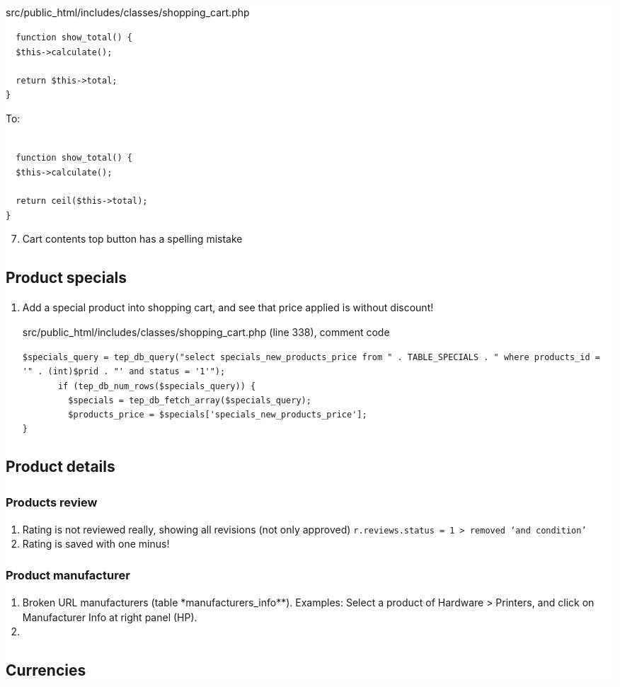    src/public_html/includes/classes/shopping_cart.php

   ```
     function show_total() {
     $this->calculate();

     return $this->total;
   }
   ```

   To:

   ```

     function show_total() {
     $this->calculate();

     return ceil($this->total);
   }
   ```

7. Cart contents top button has a spelling mistake

## Product specials

1. Add a special product into shopping cart, and see that price applied is without discount!

   src/public_html/includes/classes/shopping_cart.php (line 338), comment code

   ```
   $specials_query = tep_db_query("select specials_new_products_price from " . TABLE_SPECIALS . " where products_id = '" . (int)$prid . "' and status = '1'");
          if (tep_db_num_rows($specials_query)) {
            $specials = tep_db_fetch_array($specials_query);
            $products_price = $specials['specials_new_products_price'];
   }
   ```

## Product details

### Products review

1. Rating is not reviewed really, showing all revisions (not only approved)
   `r.reviews.status = 1 > removed ‘and condition’`
1. Rating is saved with one minus!

### Product manufacturer

1. Broken URL manufacturers (table \*manufacturers_info\*\*). Examples: Select a product of Hardware > Printers, and click on Manufacturer Info at right panel (HP).
2.

## Currencies


[contributors-shield]: https://img.shields.io/github/contributors/xescuder/buggy-oscommerce.svg?style=for-the-badge
[contributors-url]: https://github.com/xescuder/buggy-oscommerce/graphs/contributors
[forks-shield]: https://img.shields.io/github/forks/xescuder/buggy-oscommerce.svg?style=for-the-badge
[forks-url]: https://github.com/xescuder/buggy-oscommerce/network/members
[stars-shield]: https://img.shields.io/github/stars/xescuder/buggy-oscommerce.svg?style=for-the-badge
[stars-url]: https://github.com/xescuder/buggy-oscommerce/stargazers
[issues-shield]: https://img.shields.io/github/issues/xescuder/buggy-oscommerce.svg?style=for-the-badge
[issues-url]: https://github.com/xescuder/buggy-oscommerce/issues
[license-shield]: https://img.shields.io/github/license/xescuder/buggy-oscommerce.svg?style=for-the-badge
[license-url]: https://github.com/xescuder/buggy-oscommerce/blob/master/LICENSE.txt
[linkedin-shield]: https://img.shields.io/badge/-LinkedIn-black.svg?style=for-the-badge&logo=linkedin&colorB=555
[linkedin-url]: https://linkedin.com/in/othneildrew
[product-screenshot]: images/screenshot.png